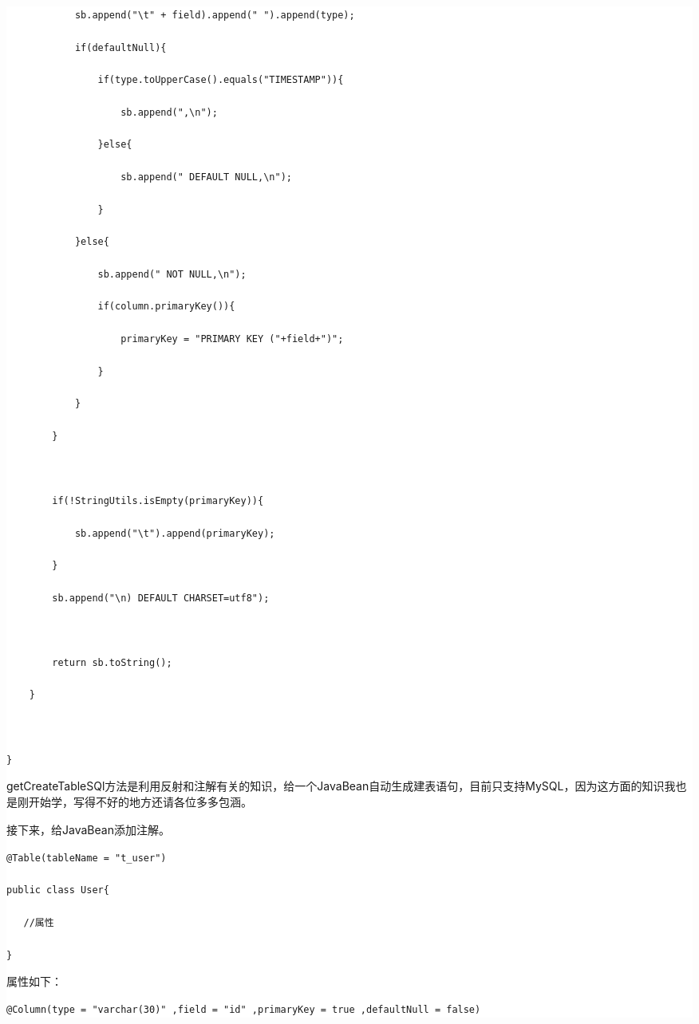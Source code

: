                 

                sb.append("\t" + field).append(" ").append(type);

                if(defaultNull){

                    if(type.toUpperCase().equals("TIMESTAMP")){

                        sb.append(",\n");

                    }else{

                        sb.append(" DEFAULT NULL,\n");

                    }

                }else{

                    sb.append(" NOT NULL,\n");

                    if(column.primaryKey()){

                        primaryKey = "PRIMARY KEY ("+field+")";

                    }

                }

            }

            

            if(!StringUtils.isEmpty(primaryKey)){

                sb.append("\t").append(primaryKey);

            }

            sb.append("\n) DEFAULT CHARSET=utf8");

            

            return sb.toString();

        }

        

    }

getCreateTableSQl方法是利用反射和注解有关的知识，给一个JavaBean自动生成建表语句，目前只支持MySQL，因为这方面的知识我也是刚开始学，写得不好的地方还请各位多多包涵。

接下来，给JavaBean添加注解。

    
    
    @Table(tableName = "t_user")

    public class User{

       //属性

    }

属性如下：

    
    
    @Column(type = "varchar(30)" ,field = "id" ,primaryKey = true ,defaultNull = false)
